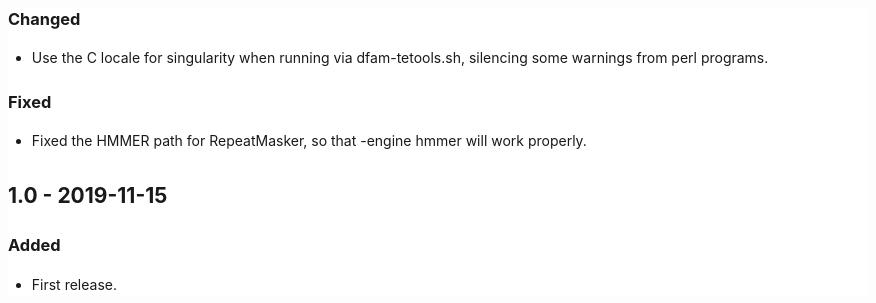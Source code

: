 ### Changed
- Use the C locale for singularity when running via dfam-tetools.sh,
  silencing some warnings from perl programs.

### Fixed
- Fixed the HMMER path for RepeatMasker, so that -engine hmmer will work properly.

## 1.0 - 2019-11-15
### Added
- First release.
